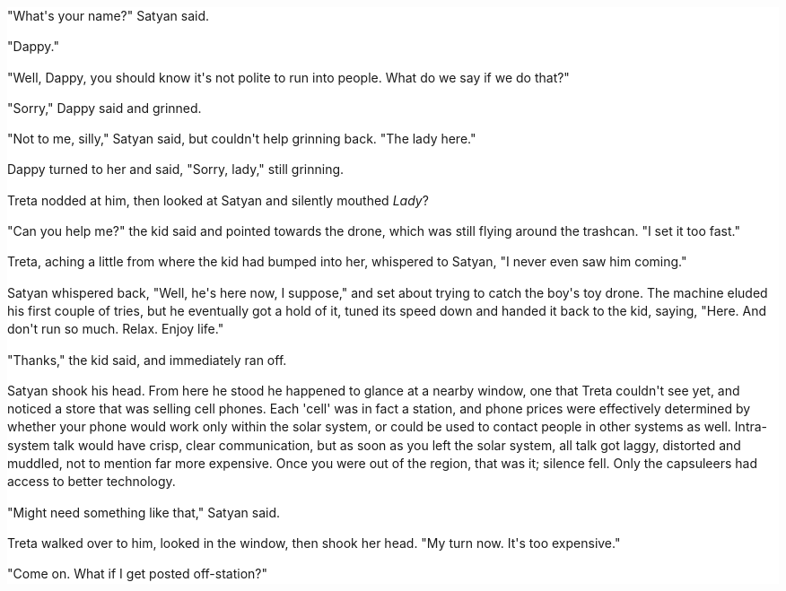 <p>"What's your
name?" Satyan said.</p>

"Dappy."


<p>"Well, Dappy, you
should know it's not polite to run into people. What do we say if we do
that?"</p>

<p>"Sorry," Dappy
said and grinned.</p>

<p>"Not to me, silly,"
Satyan said, but couldn't help grinning back. "The lady here."</p>

<p>Dappy turned to her
and said, "Sorry, lady," still grinning.</p>

<p>Treta nodded at him,
then looked at Satyan and silently mouthed <em>Lady</em>?</p>

<p>"Can you help
me?" the kid said and pointed towards the drone, which was still flying
around the trashcan. "I set it too fast."</p>

<p>Treta, aching a little
from where the kid had bumped into her, whispered to Satyan, "I never even
saw him coming."</p>

<p>Satyan whispered back,
"Well, he's here now, I suppose," and set about trying to catch the
boy's toy drone. The machine eluded his first couple of tries, but he
eventually got a hold of it, tuned its speed down and handed it back to the
kid, saying, "Here. And don't run so much. Relax. Enjoy life."</p>

<p>"Thanks,"
the kid said, and immediately ran off.</p>

<p>Satyan shook his head.
From here he stood he happened to glance at a nearby window, one that Treta
couldn't see yet, and noticed a store that was selling cell phones. Each 'cell'
was in fact a station, and phone prices were effectively determined by whether
your phone would work only within the solar system, or could be used to contact
people in other systems as well. Intra-system talk would have crisp, clear
communication, but as soon as you left the solar system, all talk got laggy,
distorted and muddled, not to mention far more expensive. Once you were out of
the region, that was it; silence fell. Only the capsuleers had access to better
technology.</p>

<p>"Might need something
like that," Satyan said.</p>

<p>Treta walked over to
him, looked in the window, then shook her head. "My turn now. It's too
expensive."</p>

<p>"Come on. What if
I get posted off-station?"</p>
